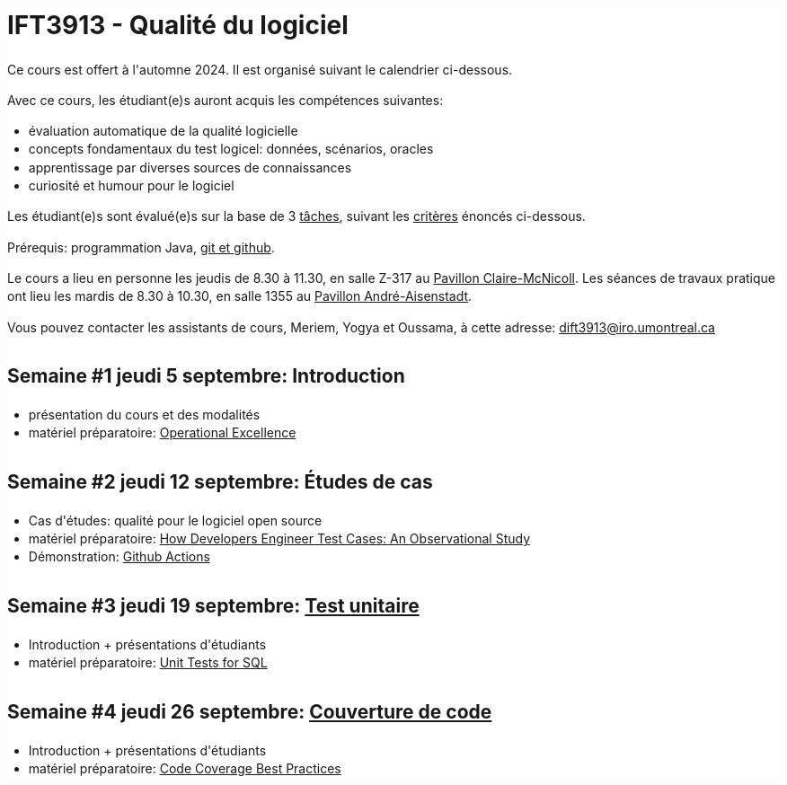 # IFT3913 - Qualité du logiciel 

Ce cours est offert à l'automne 2024. Il est organisé suivant le calendrier ci-dessous.

Avec ce cours, les étudiant(e)s auront acquis les compétences suivantes: 
* évaluation automatique de la qualité logicielle
* concepts fondamentaux du test logicel: données, scénarios, oracles
* apprentissage par diverses sources de connaissances
* curiosité et humour pour le logiciel

Les étudiant(e)s sont évalué(e)s sur la base de 3 [tâches](https://github.com/umontreal-diro/IFT3913/blob/main/README.md#t%C3%A2ches), suivant les [critères](https://github.com/umontreal-diro/IFT3913/blob/main/README.md#crit%C3%A8res-d%C3%A9valuation) énoncés ci-dessous.

Prérequis: programmation Java, [git et github](https://github.com/umontreal-diro/IFT3913/issues/13).

Le cours a lieu en personne les jeudis de 8.30 à 11.30, en salle Z-317 au [Pavillon Claire-McNicoll](https://plancampus.umontreal.ca/montreal/?tx_udemplancampus_pi1%5Bbuilding%5D=384&tx_udemplancampus_pi1%5Baction%5D=show&tx_udemplancampus_pi1%5Bcontroller%5D=Building&cHash=21d285a99ff9b02e3952d15b1a39ab0f). Les séances de travaux pratique ont lieu les mardis de 8.30 à 10.30, en salle 1355 au [Pavillon André-Aisenstadt](https://plancampus.umontreal.ca/montreal/?tx_udemplancampus_pi1%5Bbuilding%5D=376&tx_udemplancampus_pi1%5Baction%5D=show&tx_udemplancampus_pi1%5Bcontroller%5D=Building&cHash=43ca17f8d3bcc8f02b40497fb5a5614a).

Vous pouvez contacter les assistants de cours, Meriem, Yogya et Oussama, à cette adresse: dift3913@iro.umontreal.ca

## Semaine #1 jeudi 5 septembre: Introduction
- présentation du cours et des modalités
- matériel préparatoire: [Operational Excellence](https://dl.acm.org/doi/pdf/10.1145/3155112.3171529)
 
## Semaine #2 jeudi 12 septembre: Études de cas
- Cas d'études: qualité pour le logiciel open source
- matériel préparatoire: [How Developers Engineer Test Cases: An Observational Study](https://azaidman.github.io/publications/anicheTSE2022.pdf)
- Démonstration: [Github Actions](https://udemontreal-my.sharepoint.com/:b:/g/personal/oussama_ben_sghaier_umontreal_ca/EQT2_ZKAMlxIsReH3OEdbLIBQxCRF5nC6VomdmU3_kwZIw?e=2Z1qzU)
 
## Semaine #3 jeudi 19 septembre: [Test unitaire](https://github.com/umontreal-diro/IFT3913/issues/2)
- Introduction + présentations d'étudiants
- matériel préparatoire: [Unit Tests for SQL](https://ieeexplore.ieee.org/iel7/52/10372482/10372508.pdf)
 
## Semaine #4 jeudi 26 septembre: [Couverture de code](https://github.com/umontreal-diro/IFT3913/issues/3)
- Introduction + présentations d'étudiants
- matériel préparatoire: [Code Coverage Best Practices](https://testing.googleblog.com/2020/08/code-coverage-best-practices.html)
 